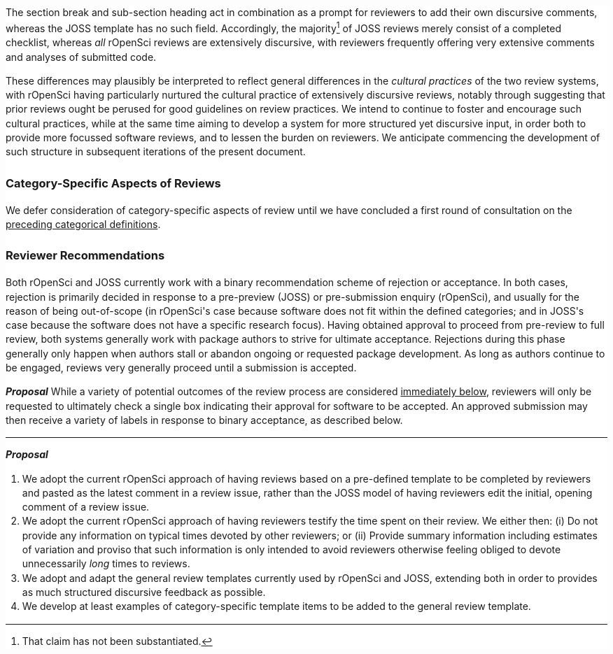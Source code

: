 The section break and sub-section heading act in combination as a prompt for
reviewers to add their own discursive comments, whereas the JOSS template has
no such field. Accordingly, the majority[^joss-review-claim] of JOSS reviews
merely consist of a completed checklist, whereas *all* rOpenSci reviews are
extensively discursive, with reviewers frequently offering very extensive
comments and analyses of submitted code.

[^joss-review-claim]: That claim has not been substantiated.

These differences may plausibly be interpreted to reflect general differences
in the *cultural practices* of the two review systems, with rOpenSci having
particularly nurtured the cultural practice of extensively discursive reviews,
notably through suggesting that prior reviews ought be perused for good
guidelines on review practices. We intend to continue to foster and encourage
such cultural practices, while at the same time aiming to develop a system for
more structured yet discursive input, in order both to provide more focussed
software reviews, and to lessen the burden on reviewers. We anticipate
commencing the development of such structure in subsequent iterations of the
present document.


### Category-Specific Aspects of Reviews

We defer consideration of category-specific aspects of review until we have
concluded a first round of consultation on the [preceding categorical
definitions](#scope).

### Reviewer Recommendations

Both rOpenSci and JOSS currently work with a binary recommendation scheme of
rejection or acceptance. In both cases, rejection is primarily decided in
response to a pre-preview (JOSS) or pre-submission enquiry (rOpenSci), and
usually for the reason of being out-of-scope (in rOpenSci's case because
software does not fit within the defined categories; and in JOSS's case because
the software does not have a specific research focus). Having obtained approval
to proceed from pre-review to full review, both systems generally work with
package authors to strive for ultimate acceptance. Rejections during this phase
generally only happen when authors stall or abandon ongoing or requested
package development. As long as authors continue to be engaged, reviews very
generally proceed until a submission is accepted.

***Proposal*** While a variety of potential outcomes of the review process are
considered [immediately below](#review-acceptance), reviewers will only be
requested to ultimately check a single box indicating their approval for
software to be accepted. An approved submission may then receive a variety of
labels in response to binary acceptance, as described below.

---

***Proposal***

1. We adopt the current rOpenSci approach of having reviews based on
   a pre-defined template to be completed by reviewers and pasted as the latest
   comment in a review issue, rather than the JOSS model of having reviewers
   edit the initial, opening comment of a review issue.
2. We adopt the current rOpenSci approach of having reviewers testify the time
   spent on their review. We either then:
   (i) Do not provide any information on typical times devoted by other
       reviewers; or
   (ii) Provide summary information including estimates of variation and
        proviso that such information is only intended to avoid reviewers
        otherwise feeling obliged to devote unnecessarily *long* times to
        reviews.
3. We adopt and adapt the general review templates currently used by rOpenSci
   and JOSS, extending both in order to provides as much structured discursive
   feedback as possible.
4. We develop at least examples of category-specific template items to be added
   to the general review template.